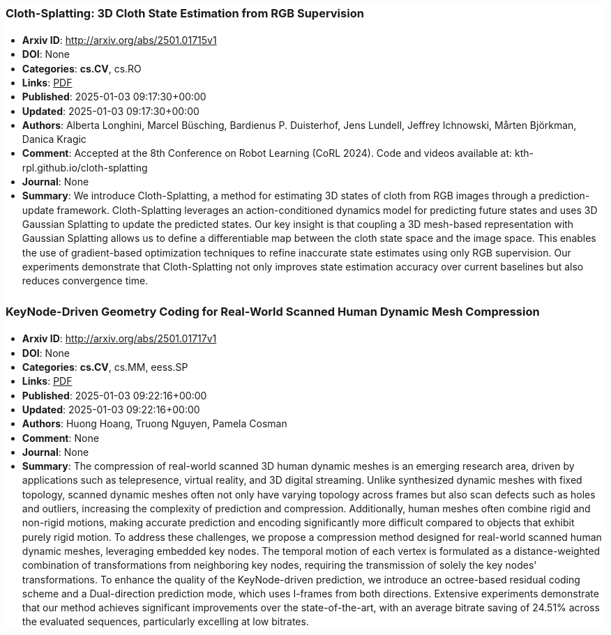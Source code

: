 

### Cloth-Splatting: 3D Cloth State Estimation from RGB Supervision
- **Arxiv ID**: http://arxiv.org/abs/2501.01715v1
- **DOI**: None
- **Categories**: **cs.CV**, cs.RO
- **Links**: [PDF](http://arxiv.org/pdf/2501.01715v1)
- **Published**: 2025-01-03 09:17:30+00:00
- **Updated**: 2025-01-03 09:17:30+00:00
- **Authors**: Alberta Longhini, Marcel Büsching, Bardienus P. Duisterhof, Jens Lundell, Jeffrey Ichnowski, Mårten Björkman, Danica Kragic
- **Comment**: Accepted at the 8th Conference on Robot Learning (CoRL 2024). Code
  and videos available at: kth-rpl.github.io/cloth-splatting
- **Journal**: None
- **Summary**: We introduce Cloth-Splatting, a method for estimating 3D states of cloth from RGB images through a prediction-update framework. Cloth-Splatting leverages an action-conditioned dynamics model for predicting future states and uses 3D Gaussian Splatting to update the predicted states. Our key insight is that coupling a 3D mesh-based representation with Gaussian Splatting allows us to define a differentiable map between the cloth state space and the image space. This enables the use of gradient-based optimization techniques to refine inaccurate state estimates using only RGB supervision. Our experiments demonstrate that Cloth-Splatting not only improves state estimation accuracy over current baselines but also reduces convergence time.



### KeyNode-Driven Geometry Coding for Real-World Scanned Human Dynamic Mesh Compression
- **Arxiv ID**: http://arxiv.org/abs/2501.01717v1
- **DOI**: None
- **Categories**: **cs.CV**, cs.MM, eess.SP
- **Links**: [PDF](http://arxiv.org/pdf/2501.01717v1)
- **Published**: 2025-01-03 09:22:16+00:00
- **Updated**: 2025-01-03 09:22:16+00:00
- **Authors**: Huong Hoang, Truong Nguyen, Pamela Cosman
- **Comment**: None
- **Journal**: None
- **Summary**: The compression of real-world scanned 3D human dynamic meshes is an emerging research area, driven by applications such as telepresence, virtual reality, and 3D digital streaming. Unlike synthesized dynamic meshes with fixed topology, scanned dynamic meshes often not only have varying topology across frames but also scan defects such as holes and outliers, increasing the complexity of prediction and compression. Additionally, human meshes often combine rigid and non-rigid motions, making accurate prediction and encoding significantly more difficult compared to objects that exhibit purely rigid motion. To address these challenges, we propose a compression method designed for real-world scanned human dynamic meshes, leveraging embedded key nodes. The temporal motion of each vertex is formulated as a distance-weighted combination of transformations from neighboring key nodes, requiring the transmission of solely the key nodes' transformations. To enhance the quality of the KeyNode-driven prediction, we introduce an octree-based residual coding scheme and a Dual-direction prediction mode, which uses I-frames from both directions. Extensive experiments demonstrate that our method achieves significant improvements over the state-of-the-art, with an average bitrate saving of 24.51% across the evaluated sequences, particularly excelling at low bitrates.
